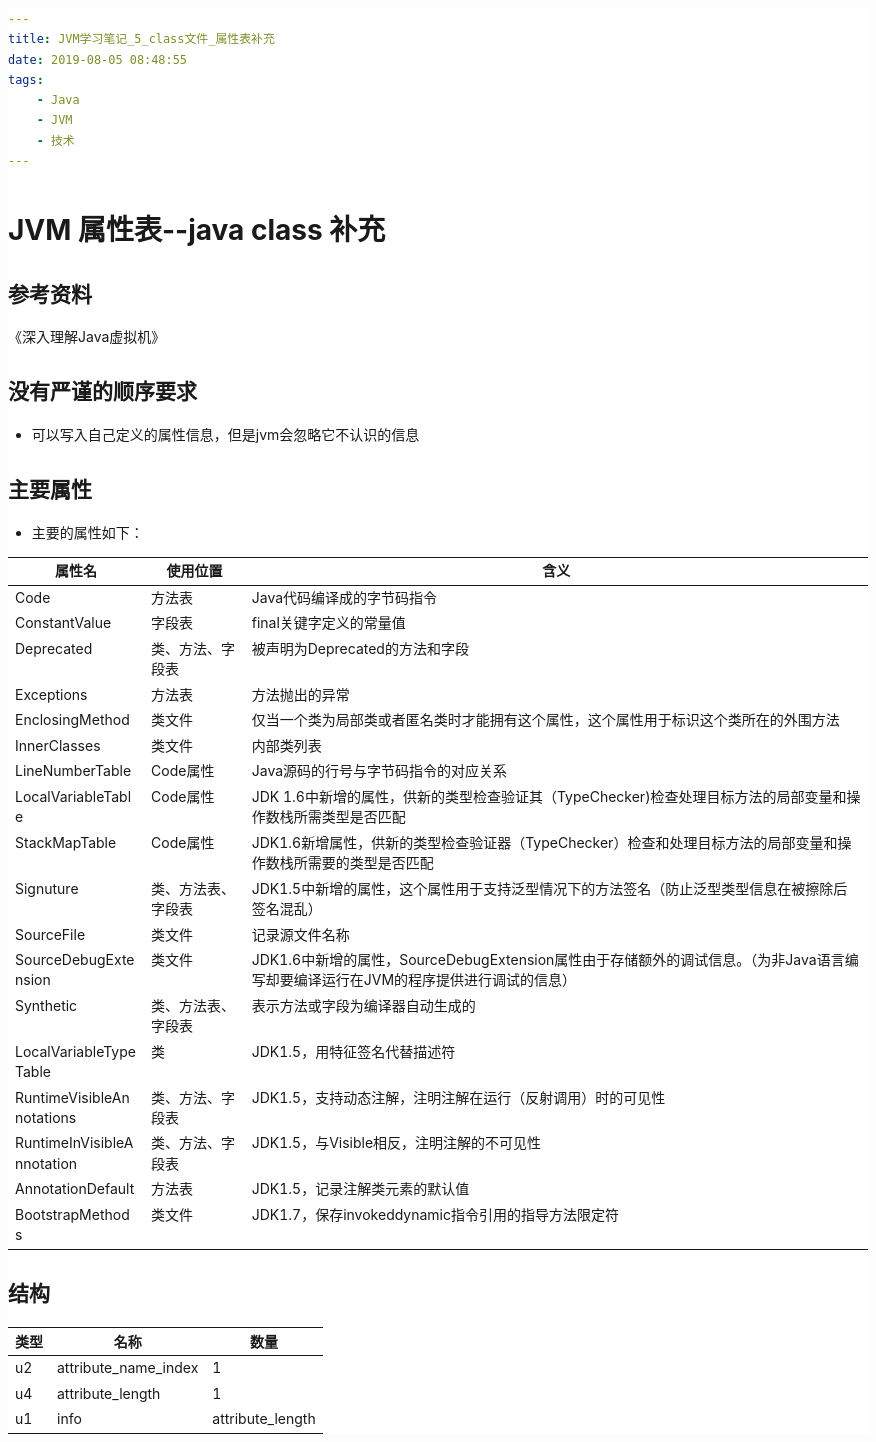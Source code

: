 ```yaml
---
title: JVM学习笔记_5_class文件_属性表补充
date: 2019-08-05 08:48:55
tags:
    - Java
    - JVM
    - 技术
---
```

# JVM 属性表--java class 补充
## 参考资料
《深入理解Java虚拟机》


## 没有严谨的顺序要求
* 可以写入自己定义的属性信息，但是jvm会忽略它不认识的信息

## 主要属性
* 主要的属性如下：

属性名|使用位置|含义
--|--|--
Code|方法表|Java代码编译成的字节码指令
ConstantValue|字段表|final关键字定义的常量值
Deprecated|类、方法、字段表|被声明为Deprecated的方法和字段
Exceptions|方法表|方法抛出的异常
EnclosingMethod|类文件|仅当一个类为局部类或者匿名类时才能拥有这个属性，这个属性用于标识这个类所在的外围方法
InnerClasses|类文件|内部类列表
LineNumberTable|Code属性|Java源码的行号与字节码指令的对应关系
LocalVariableTable|Code属性|JDK 1.6中新增的属性，供新的类型检查验证其（TypeChecker)检查处理目标方法的局部变量和操作数栈所需类型是否匹配
StackMapTable|Code属性|JDK1.6新增属性，供新的类型检查验证器（TypeChecker）检查和处理目标方法的局部变量和操作数栈所需要的类型是否匹配
Signuture|类、方法表、字段表|JDK1.5中新增的属性，这个属性用于支持泛型情况下的方法签名（防止泛型类型信息在被擦除后签名混乱）
SourceFile|类文件|记录源文件名称
SourceDebugExtension|类文件|JDK1.6中新增的属性，SourceDebugExtension属性由于存储额外的调试信息。（为非Java语言编写却要编译运行在JVM的程序提供进行调试的信息）
Synthetic|类、方法表、字段表|表示方法或字段为编译器自动生成的
LocalVariableTypeTable|类|JDK1.5，用特征签名代替描述符
RuntimeVisibleAnnotations|类、方法、字段表|JDK1.5，支持动态注解，注明注解在运行（反射调用）时的可见性
RuntimeInVisibleAnnotation|类、方法、字段表|JDK1.5，与Visible相反，注明注解的不可见性
AnnotationDefault|方法表|JDK1.5，记录注解类元素的默认值
BootstrapMethods|类文件|JDK1.7，保存invokeddynamic指令引用的指导方法限定符

## 结构
类型|名称|数量
--|--|--
u2|attribute_name_index|1
u4|attribute_length|1
u1|info|attribute_length
